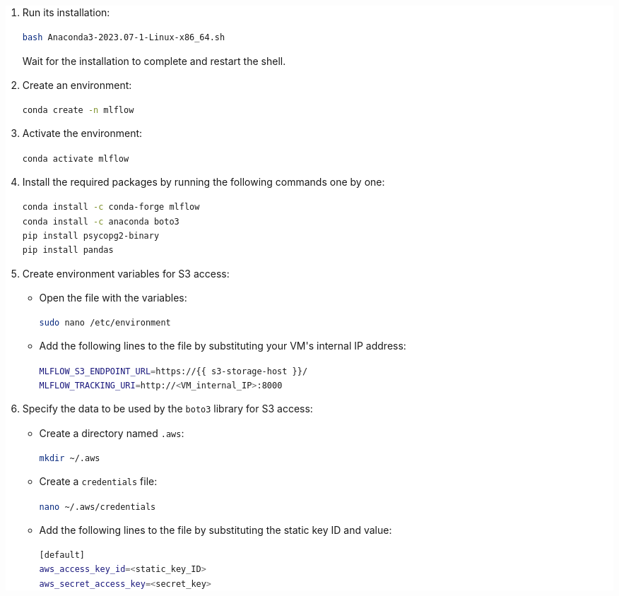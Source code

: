 1. Run its installation:

   ```bash
   bash Anaconda3-2023.07-1-Linux-x86_64.sh
   ```

   Wait for the installation to complete and restart the shell.

1. Create an environment:

   ```bash
   conda create -n mlflow
   ```

1. Activate the environment:

   ```bash
   conda activate mlflow
   ```

1. Install the required packages by running the following commands one by one:

   ```bash
   conda install -c conda-forge mlflow
   conda install -c anaconda boto3
   pip install psycopg2-binary
   pip install pandas
   ```

1. Create environment variables for S3 access:

   * Open the file with the variables:

      ```bash
      sudo nano /etc/environment
      ```

   * Add the following lines to the file by substituting your VM's internal IP address:

      ```bash
      MLFLOW_S3_ENDPOINT_URL=https://{{ s3-storage-host }}/
      MLFLOW_TRACKING_URI=http://<VM_internal_IP>:8000
      ```

1. Specify the data to be used by the `boto3` library for S3 access:

   * Create a directory named `.aws`:

      ```bash
      mkdir ~/.aws
      ```

   * Create a `credentials` file:

      ```bash
      nano ~/.aws/credentials
      ```

   * Add the following lines to the file by substituting the static key ID and value:

      ```bash
      [default]
      aws_access_key_id=<static_key_ID>
      aws_secret_access_key=<secret_key>
      ```
